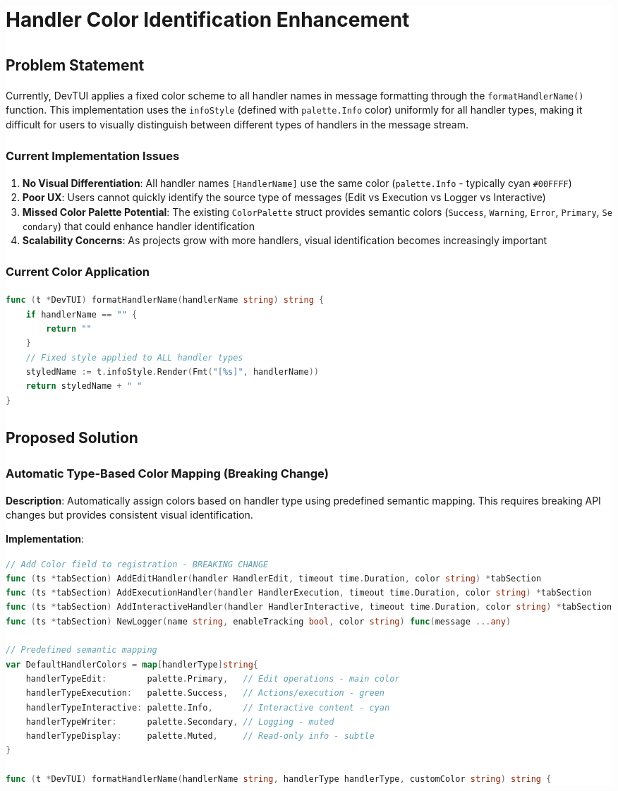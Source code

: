 # Handler Color Identification Enhancement

## Problem Statement

Currently, DevTUI applies a fixed color scheme to all handler names in message formatting through the `formatHandlerName()` function. This implementation uses the `infoStyle` (defined with `palette.Info` color) uniformly for all handler types, making it difficult for users to visually distinguish between different types of handlers in the message stream.

### Current Implementation Issues

1. **No Visual Differentiation**: All handler names `[HandlerName]` use the same color (`palette.Info` - typically cyan `#00FFFF`)
2. **Poor UX**: Users cannot quickly identify the source type of messages (Edit vs Execution vs Logger vs Interactive)  
3. **Missed Color Palette Potential**: The existing `ColorPalette` struct provides semantic colors (`Success`, `Warning`, `Error`, `Primary`, `Secondary`) that could enhance handler identification
4. **Scalability Concerns**: As projects grow with more handlers, visual identification becomes increasingly important

### Current Color Application

```go
func (t *DevTUI) formatHandlerName(handlerName string) string {
    if handlerName == "" {
        return ""
    }
    // Fixed style applied to ALL handler types
    styledName := t.infoStyle.Render(Fmt("[%s]", handlerName))
    return styledName + " "
}
```

## Proposed Solution

### Automatic Type-Based Color Mapping (Breaking Change)

**Description**: Automatically assign colors based on handler type using predefined semantic mapping. This requires breaking API changes but provides consistent visual identification.

**Implementation**:
```go
// Add Color field to registration - BREAKING CHANGE
func (ts *tabSection) AddEditHandler(handler HandlerEdit, timeout time.Duration, color string) *tabSection
func (ts *tabSection) AddExecutionHandler(handler HandlerExecution, timeout time.Duration, color string) *tabSection
func (ts *tabSection) AddInteractiveHandler(handler HandlerInteractive, timeout time.Duration, color string) *tabSection
func (ts *tabSection) NewLogger(name string, enableTracking bool, color string) func(message ...any)

// Predefined semantic mapping
var DefaultHandlerColors = map[handlerType]string{
    handlerTypeEdit:        palette.Primary,   // Edit operations - main color
    handlerTypeExecution:   palette.Success,   // Actions/execution - green
    handlerTypeInteractive: palette.Info,      // Interactive content - cyan  
    handlerTypeWriter:      palette.Secondary, // Logging - muted
    handlerTypeDisplay:     palette.Muted,     // Read-only info - subtle
}

func (t *DevTUI) formatHandlerName(handlerName string, handlerType handlerType, customColor string) string {
```